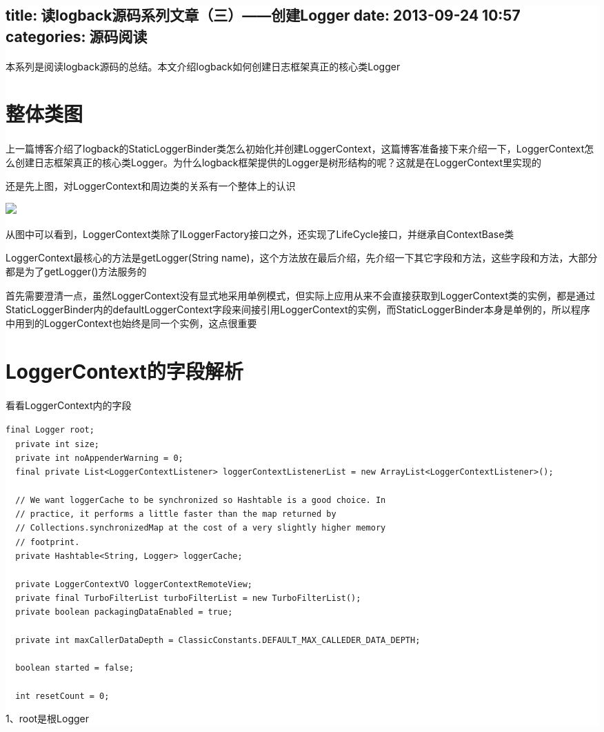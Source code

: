 title: 读logback源码系列文章（三）——创建Logger
date: 2013-09-24 10:57
categories: 源码阅读
---
本系列是阅读logback源码的总结。本文介绍logback如何创建日志框架真正的核心类Logger


# 整体类图

上一篇博客介绍了logback的StaticLoggerBinder类怎么初始化并创建LoggerContext，这篇博客准备接下来介绍一下，LoggerContext怎么创建日志框架真正的核心类Logger。为什么logback框架提供的Logger是树形结构的呢？这就是在LoggerContext里实现的 

还是先上图，对LoggerContext和周边类的关系有一个整体上的认识 

![](http://dl.iteye.com/upload/attachment/551197/68ec5f35-b281-39ac-abee-672e78dd3d21.jpg)

从图中可以看到，LoggerContext类除了ILoggerFactory接口之外，还实现了LifeCycle接口，并继承自ContextBase类 

LoggerContext最核心的方法是getLogger(String name)，这个方法放在最后介绍，先介绍一下其它字段和方法，这些字段和方法，大部分都是为了getLogger()方法服务的 

首先需要澄清一点，虽然LoggerContext没有显式地采用单例模式，但实际上应用从来不会直接获取到LoggerContext类的实例，都是通过StaticLoggerBinder内的defaultLoggerContext字段来间接引用LoggerContext的实例，而StaticLoggerBinder本身是单例的，所以程序中用到的LoggerContext也始终是同一个实例，这点很重要 

# LoggerContext的字段解析

看看LoggerContext内的字段

```
final Logger root;
  private int size;
  private int noAppenderWarning = 0;
  final private List<LoggerContextListener> loggerContextListenerList = new ArrayList<LoggerContextListener>();

  // We want loggerCache to be synchronized so Hashtable is a good choice. In
  // practice, it performs a little faster than the map returned by
  // Collections.synchronizedMap at the cost of a very slightly higher memory
  // footprint.
  private Hashtable<String, Logger> loggerCache;

  private LoggerContextVO loggerContextRemoteView;
  private final TurboFilterList turboFilterList = new TurboFilterList();
  private boolean packagingDataEnabled = true;

  private int maxCallerDataDepth = ClassicConstants.DEFAULT_MAX_CALLEDER_DATA_DEPTH;

  boolean started = false;

  int resetCount = 0;
```

1、root是根Logger 
